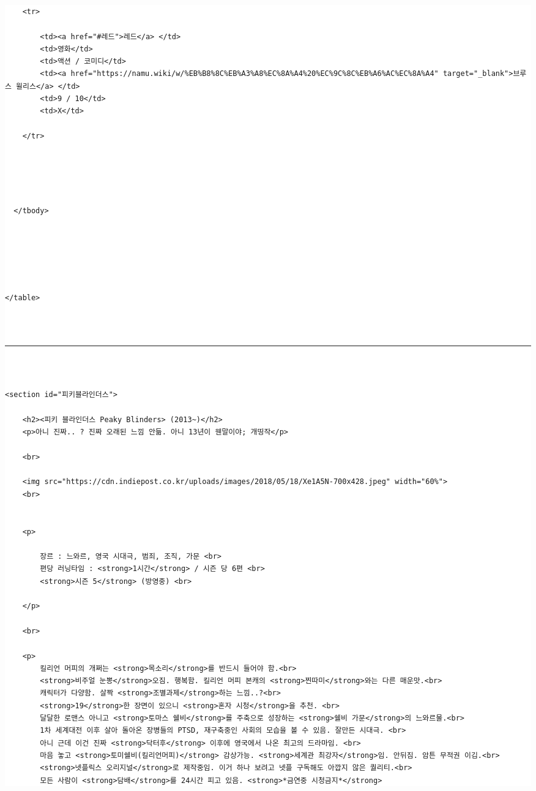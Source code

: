         <tr>
          
            <td><a href="#레드">레드</a> </td>
            <td>영화</td>
            <td>액션 / 코미디</td>
            <td><a href="https://namu.wiki/w/%EB%B8%8C%EB%A3%A8%EC%8A%A4%20%EC%9C%8C%EB%A6%AC%EC%8A%A4" target="_blank">브루스 윌리스</a> </td>
            <td>9 / 10</td>
            <td>X</td>

        </tr>





      </tbody>

     




    </table>

  </section>


<br><br>
<hr>
<br><br>



    <section id="피키블라인더스">
    
        <h2><피키 블라인더스 Peaky Blinders> (2013~)</h2>
        <p>아니 진짜.. ? 진짜 오래된 느낌 안듦. 아니 13년이 웬말이야; 개띵작</p>
        
        <br>

        <img src="https://cdn.indiepost.co.kr/uploads/images/2018/05/18/Xe1A5N-700x428.jpeg" width="60%">
        <br>
        
        
        <p>
            
            장르 : 느와르, 영국 시대극, 범죄, 조직, 가문 <br>
            편당 러닝타임 : <strong>1시간</strong> / 시즌 당 6편 <br>
            <strong>시즌 5</strong> (방영중) <br>

        </p>

        <br>

        <p>
            킬리언 머피의 개쩌는 <strong>목소리</strong>를 반드시 들어야 함.<br>
            <strong>비주얼 눈뽕</strong>오짐. 행복함. 킬리언 머피 본캐의 <strong>찐따미</strong>와는 다른 매운맛.<br>
            캐릭터가 다양함. 살짝 <strong>조별과제</strong>하는 느낌..?<br> 
            <strong>19</strong>한 장면이 있으니 <strong>혼자 시청</strong>을 추천. <br>
            달달한 로맨스 아니고 <strong>토마스 쉘비</strong>를 주축으로 성장하는 <strong>쉘비 가문</strong>의 느와르물.<br>
            1차 세계대전 이후 살아 돌아온 장병들의 PTSD, 재구축중인 사회의 모습을 볼 수 있음. 잘만든 시대극. <br>
            아니 근데 이건 진짜 <strong>닥터후</strong> 이후에 영국에서 나온 최고의 드라마임. <br>
            마음 놓고 <strong>토미쉘비(킬리언머피)</strong> 감상가능. <strong>세계관 최강자</strong>임. 안뒤짐. 암튼 무적권 이김.<br>
            <strong>넷플릭스 오리지널</strong>로 제작중임. 이거 하나 보려고 넷플 구독해도 아깝지 않은 퀄리티.<br>
            모든 사람이 <strong>담배</strong>를 24시간 피고 있음. <strong>*금연중 시청금지*</strong> 
